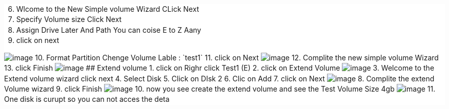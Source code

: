 6. Wlcome to the New Simple volume Wizard CLick Next
7. Specify Volume size Click Next
8. Assign Drive Later And Path You can coise E to Z Aany
9. click on next
<img width="1919" height="1079" alt="image" src="https://github.com/user-attachments/assets/e82cac03-cc94-4e08-812d-aea87e459957" />
10. Format Partition Chenge Volume Lable : `test1`
11. click on Next
<img width="1919" height="1079" alt="image" src="https://github.com/user-attachments/assets/fcbf0f20-1ede-4be5-8dd6-cbc26561ecf9" />
12. Complite the new simple volume Wizard
13. click Finish
<img width="1919" height="1079" alt="image" src="https://github.com/user-attachments/assets/0e6291f6-3d8c-4a09-b87d-814d428c91a5" />
## Extend volume 
1. click on Righr click Test1 (E)
2. click on Extend Volume
<img width="1919" height="1063" alt="image" src="https://github.com/user-attachments/assets/1bd96c19-bbd0-4611-a309-1a2ef3535387" />
3. Welcome to the Extend volume wizard click next
4. Select Disk
5. Click on DIsk 2
6. Clic on Add
7. click on Next
<img width="1919" height="1077" alt="image" src="https://github.com/user-attachments/assets/a7444b9e-9855-4649-86d3-58729454493a" />
8. Complite the extend Volume wizard
9. click Finish
<img width="1919" height="1078" alt="image" src="https://github.com/user-attachments/assets/88545d48-a75a-4e37-9643-71ecc93f37bf" />
10. now you see create the extend volume and see the Test Volume Size 4gb
<img width="1919" height="1079" alt="image" src="https://github.com/user-attachments/assets/51b2e3c6-1771-4104-9789-260b35e58ebe" />
11. One disk is curupt so you can not acces the deta 
